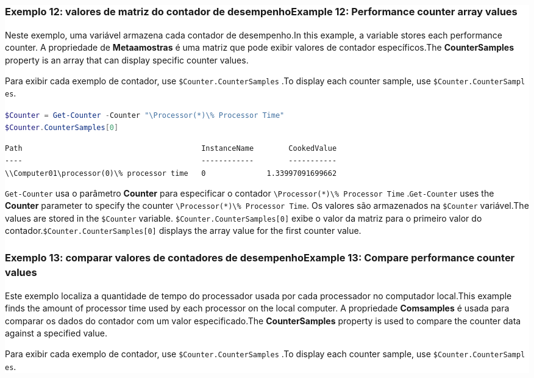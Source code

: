 ### <span data-ttu-id="beb47-195">Exemplo 12: valores de matriz do contador de desempenho</span><span class="sxs-lookup"><span data-stu-id="beb47-195">Example 12: Performance counter array values</span></span>

<span data-ttu-id="beb47-196">Neste exemplo, uma variável armazena cada contador de desempenho.</span><span class="sxs-lookup"><span data-stu-id="beb47-196">In this example, a variable stores each performance counter.</span></span> <span data-ttu-id="beb47-197">A propriedade de **Metaamostras** é uma matriz que pode exibir valores de contador específicos.</span><span class="sxs-lookup"><span data-stu-id="beb47-197">The **CounterSamples** property is an array that can display specific counter values.</span></span>

<span data-ttu-id="beb47-198">Para exibir cada exemplo de contador, use `$Counter.CounterSamples` .</span><span class="sxs-lookup"><span data-stu-id="beb47-198">To display each counter sample, use `$Counter.CounterSamples`.</span></span>

```powershell
$Counter = Get-Counter -Counter "\Processor(*)\% Processor Time"
$Counter.CounterSamples[0]
```

```Output
Path                                         InstanceName        CookedValue
----                                         ------------        -----------
\\Computer01\processor(0)\% processor time   0              1.33997091699662
```

<span data-ttu-id="beb47-199">`Get-Counter` usa o parâmetro **Counter** para especificar o contador `\Processor(*)\% Processor Time` .</span><span class="sxs-lookup"><span data-stu-id="beb47-199">`Get-Counter` uses the **Counter** parameter to specify the counter `\Processor(*)\% Processor Time`.</span></span> <span data-ttu-id="beb47-200">Os valores são armazenados na `$Counter` variável.</span><span class="sxs-lookup"><span data-stu-id="beb47-200">The values are stored in the `$Counter` variable.</span></span>
<span data-ttu-id="beb47-201">`$Counter.CounterSamples[0]` exibe o valor da matriz para o primeiro valor do contador.</span><span class="sxs-lookup"><span data-stu-id="beb47-201">`$Counter.CounterSamples[0]` displays the array value for the first counter value.</span></span>

### <span data-ttu-id="beb47-202">Exemplo 13: comparar valores de contadores de desempenho</span><span class="sxs-lookup"><span data-stu-id="beb47-202">Example 13: Compare performance counter values</span></span>

<span data-ttu-id="beb47-203">Este exemplo localiza a quantidade de tempo do processador usada por cada processador no computador local.</span><span class="sxs-lookup"><span data-stu-id="beb47-203">This example finds the amount of processor time used by each processor on the local computer.</span></span> <span data-ttu-id="beb47-204">A propriedade **Comsamples** é usada para comparar os dados do contador com um valor especificado.</span><span class="sxs-lookup"><span data-stu-id="beb47-204">The **CounterSamples** property is used to compare the counter data against a specified value.</span></span>

<span data-ttu-id="beb47-205">Para exibir cada exemplo de contador, use `$Counter.CounterSamples` .</span><span class="sxs-lookup"><span data-stu-id="beb47-205">To display each counter sample, use `$Counter.CounterSamples`.</span></span>
